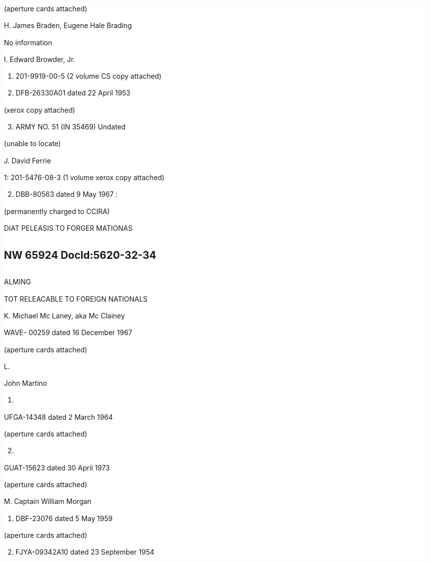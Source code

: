 (aperture cards attached)

H. James Braden, Eugene Hale Brading

No information

I. Edward Browder, Jr.

1. 201-9919-00-5 (2 volume CS copy attached)

2. DFB-26330A01 dated 22 April 1953

(xerox copy attached)

3. ARMY NO. 51 (IN 35469) Undated

(unable to locate)

J. David Ferrie

1: 201-5476-08-3 (1 volume xerox copy attached)

2. DBB-80563 dated 9 May 1967 :

(permanently charged to CCIRA)

DIAT PELEASIS TO FORGER MATIONAS

NW 65924 Docld:5620-32-34
---

##
ALMING

TOT RELEACABLE TO FOREIGN NATIONALS

K. Michael Mc Laney, aka Mc Clainey

WAVE- 00259 dated 16 December 1967

(aperture cards attached)

L.

John Martino

1.

UFGA-14348 dated 2 March 1964

(aperture cards attached)

2.

GUAT-15623 dated 30 April 1973

(aperture cards attached)

M. Captain William Morgan

1. DBF-23076 dated 5 May 1959

(aperture cards attached)

2. FJYA-09342A10 dated 23 September 1954
